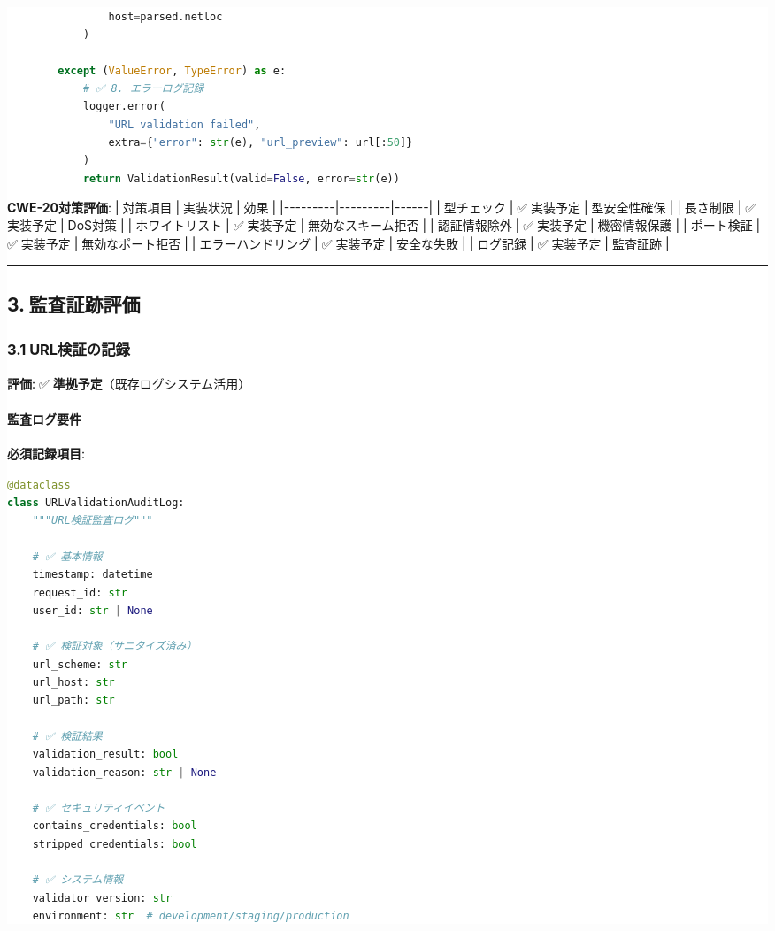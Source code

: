 ```python
                host=parsed.netloc
            )

        except (ValueError, TypeError) as e:
            # ✅ 8. エラーログ記録
            logger.error(
                "URL validation failed",
                extra={"error": str(e), "url_preview": url[:50]}
            )
            return ValidationResult(valid=False, error=str(e))
```

**CWE-20対策評価**: | 対策項目 | 実装状況 | 効果 | |---------|---------|------|
| 型チェック | ✅ 実装予定 | 型安全性確保 | | 長さ制限 | ✅ 実装予定 | DoS対策 |
| ホワイトリスト | ✅ 実装予定 | 無効なスキーム拒否 | | 認証情報除外 |
✅ 実装予定 | 機密情報保護 | | ポート検証 | ✅ 実装予定 | 無効なポート拒否 |
| エラーハンドリング | ✅ 実装予定 | 安全な失敗 | | ログ記録 |
✅ 実装予定 | 監査証跡 |

---

## 3. 監査証跡評価

### 3.1 URL検証の記録

**評価**: ✅ **準拠予定**（既存ログシステム活用）

#### 監査ログ要件

**必須記録項目**:

```python
@dataclass
class URLValidationAuditLog:
    """URL検証監査ログ"""

    # ✅ 基本情報
    timestamp: datetime
    request_id: str
    user_id: str | None

    # ✅ 検証対象（サニタイズ済み）
    url_scheme: str
    url_host: str
    url_path: str

    # ✅ 検証結果
    validation_result: bool
    validation_reason: str | None

    # ✅ セキュリティイベント
    contains_credentials: bool
    stripped_credentials: bool

    # ✅ システム情報
    validator_version: str
    environment: str  # development/staging/production
```
